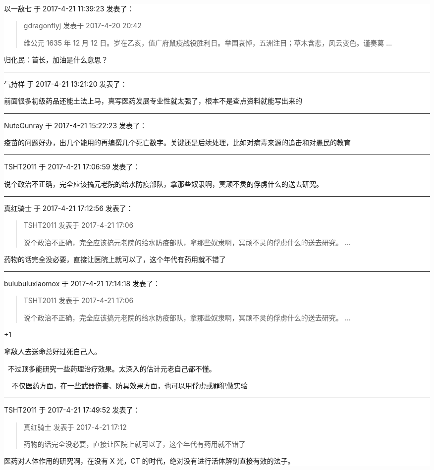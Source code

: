 
以一敌七 于 2017-4-21 11:39:23 发表了：

> gdragonflyj 发表于 2017-4-20 20:42
>
> 维公元 1635 年 12 月 12 日。岁在乙亥，值广府鼠疫战役胜利日。举国哀悼，五洲注目；草木含悲，风云变色。谨奏葛 ...

归化民：首长，加油是什么意思？

---

气持样 于 2017-4-21 13:21:20 发表了：

前面很多初级药品还能土法上马，真写医药发展专业性就太强了，根本不是查点资料就能写出来的

---

NuteGunray 于 2017-4-21 15:22:23 发表了：

疫苗的问题好办，出几个能用的再编撰几个死亡数字。关键还是后续处理，比如对病毒来源的追击和对愚民的教育

---

TSHT2011 于 2017-4-21 17:06:59 发表了：

说个政治不正确，完全应该搞元老院的给水防疫部队，拿那些奴隶啊，冥顽不灵的俘虏什么的送去研究。

---

真红骑士 于 2017-4-21 17:12:56 发表了：

> TSHT2011 发表于 2017-4-21 17:06
>
> 说个政治不正确，完全应该搞元老院的给水防疫部队，拿那些奴隶啊，冥顽不灵的俘虏什么的送去研究。 ...

药物的话完全没必要，直接让医院上就可以了，这个年代有药用就不错了

---

bulubuluxiaomox 于 2017-4-21 17:14:18 发表了：

> TSHT2011 发表于 2017-4-21 17:06
>
> 说个政治不正确，完全应该搞元老院的给水防疫部队，拿那些奴隶啊，冥顽不灵的俘虏什么的送去研究。 ...

+1

拿敌人去送命总好过死自己人。

&nbsp;&nbsp;不过顶多能研究一些药理治疗效果。太深入的估计元老自己都不懂。

&nbsp; &nbsp; 不仅医药方面，在一些武器伤害、防具效果方面，也可以用俘虏或罪犯做实验

---

TSHT2011 于 2017-4-21 17:49:52 发表了：

> 真红骑士 发表于 2017-4-21 17:12
>
> 药物的话完全没必要，直接让医院上就可以了，这个年代有药用就不错了

医药对人体作用的研究啊，在没有 X 光，CT 的时代，绝对没有进行活体解剖直接有效的法子。
